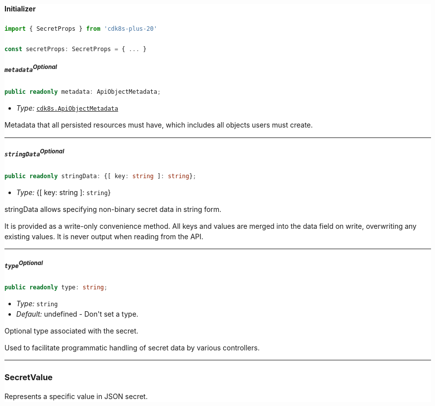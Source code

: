 #### Initializer <a name="[object Object].Initializer"></a>

```typescript
import { SecretProps } from 'cdk8s-plus-20'

const secretProps: SecretProps = { ... }
```

##### `metadata`<sup>Optional</sup> <a name="cdk8s-plus-20.SecretProps.property.metadata"></a>

```typescript
public readonly metadata: ApiObjectMetadata;
```

- *Type:* [`cdk8s.ApiObjectMetadata`](#cdk8s.ApiObjectMetadata)

Metadata that all persisted resources must have, which includes all objects users must create.

---

##### `stringData`<sup>Optional</sup> <a name="cdk8s-plus-20.SecretProps.property.stringData"></a>

```typescript
public readonly stringData: {[ key: string ]: string};
```

- *Type:* {[ key: string ]: `string`}

stringData allows specifying non-binary secret data in string form.

It is
provided as a write-only convenience method. All keys and values are merged
into the data field on write, overwriting any existing values. It is never
output when reading from the API.

---

##### `type`<sup>Optional</sup> <a name="cdk8s-plus-20.SecretProps.property.type"></a>

```typescript
public readonly type: string;
```

- *Type:* `string`
- *Default:* undefined - Don't set a type.

Optional type associated with the secret.

Used to facilitate programmatic
handling of secret data by various controllers.

---

### SecretValue <a name="cdk8s-plus-20.SecretValue"></a>

Represents a specific value in JSON secret.
